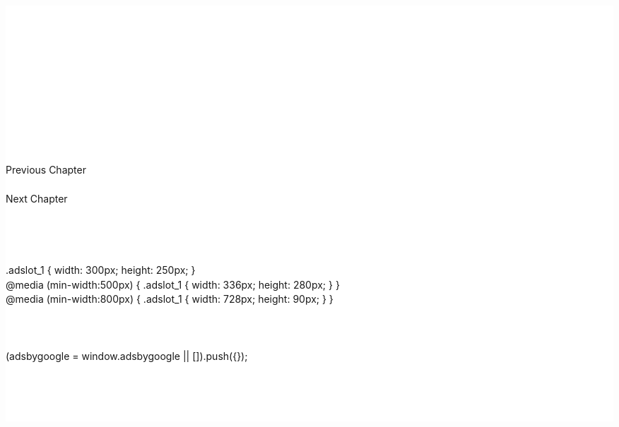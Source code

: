 <br/>
<br/>
<br/>
<br/>
<br/>
<br/>
<br/>
<br/>
<br/>
<br/>
<br/>
Previous Chapter<br/>
<br/>
Next Chapter <br/>
<br/>
<br/>
<br/>
<br/>
.adslot_1 { width: 300px; height: 250px; }<br/>
@media (min-width:500px) { .adslot_1 { width: 336px; height: 280px; } }<br/>
@media (min-width:800px) { .adslot_1 { width: 728px; height: 90px; } }<br/>
<br/>
<br/>
<br/>
(adsbygoogle = window.adsbygoogle || []).push({});<br/>
<br/>
<br/>
<br/>
<br/>
